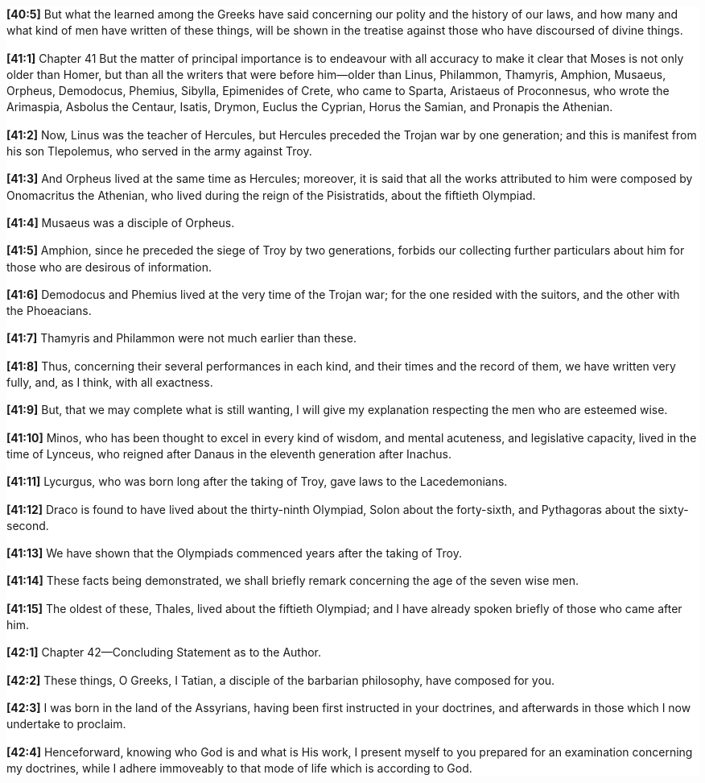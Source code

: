 **[40:5]** But what the learned among the Greeks have said concerning our polity and the history of our laws, and how many and what kind of men have written of these things, will be shown in the treatise against those who have discoursed of divine things.

**[41:1]** Chapter 41  But the matter of principal importance is to endeavour with all accuracy to make it clear that Moses is not only older than Homer, but than all the writers that were before him—older than Linus, Philammon, Thamyris, Amphion, Musaeus, Orpheus, Demodocus, Phemius, Sibylla, Epimenides of Crete, who came to Sparta, Aristaeus of Proconnesus, who wrote the Arimaspia, Asbolus the Centaur, Isatis, Drymon, Euclus the Cyprian, Horus the Samian, and Pronapis the Athenian.

**[41:2]** Now, Linus was the teacher of Hercules, but Hercules preceded the Trojan war by one generation; and this is manifest from his son Tlepolemus, who served in the army against Troy.

**[41:3]** And Orpheus lived at the same time as Hercules; moreover, it is said that all the works attributed to him were composed by Onomacritus the Athenian, who lived during the reign of the Pisistratids, about the fiftieth Olympiad.

**[41:4]** Musaeus was a disciple of Orpheus.

**[41:5]** Amphion, since he preceded the siege of Troy by two generations, forbids our collecting further particulars about him for those who are desirous of information.

**[41:6]** Demodocus and Phemius lived at the very time of the Trojan war; for the one resided with the suitors, and the other with the Phoeacians.

**[41:7]** Thamyris and Philammon were not much earlier than these.

**[41:8]** Thus, concerning their several performances in each kind, and their times and the record of them, we have written very fully, and, as I think, with all exactness.

**[41:9]** But, that we may complete what is still wanting, I will give my explanation respecting the men who are esteemed wise.

**[41:10]** Minos, who has been thought to excel in every kind of wisdom, and mental acuteness, and legislative capacity, lived in the time of Lynceus, who reigned after Danaus in the eleventh generation after Inachus.

**[41:11]** Lycurgus, who was born long after the taking of Troy, gave laws to the Lacedemonians.

**[41:12]** Draco is found to have lived about the thirty-ninth Olympiad, Solon about the forty-sixth, and Pythagoras about the sixty-second.

**[41:13]** We have shown that the Olympiads commenced  years after the taking of Troy.

**[41:14]** These facts being demonstrated, we shall briefly remark concerning the age of the seven wise men.

**[41:15]** The oldest of these, Thales, lived about the fiftieth Olympiad; and I have already spoken briefly of those who came after him.

**[42:1]** Chapter 42—Concluding Statement as to the Author.

**[42:2]** These things, O Greeks, I Tatian, a disciple of the barbarian philosophy, have composed for you.

**[42:3]** I was born in the land of the Assyrians, having been first instructed in your doctrines, and afterwards in those which I now undertake to proclaim.

**[42:4]** Henceforward, knowing who God is and what is His work, I present myself to you prepared for an examination concerning my doctrines, while I adhere immoveably to that mode of life which is according to God.

